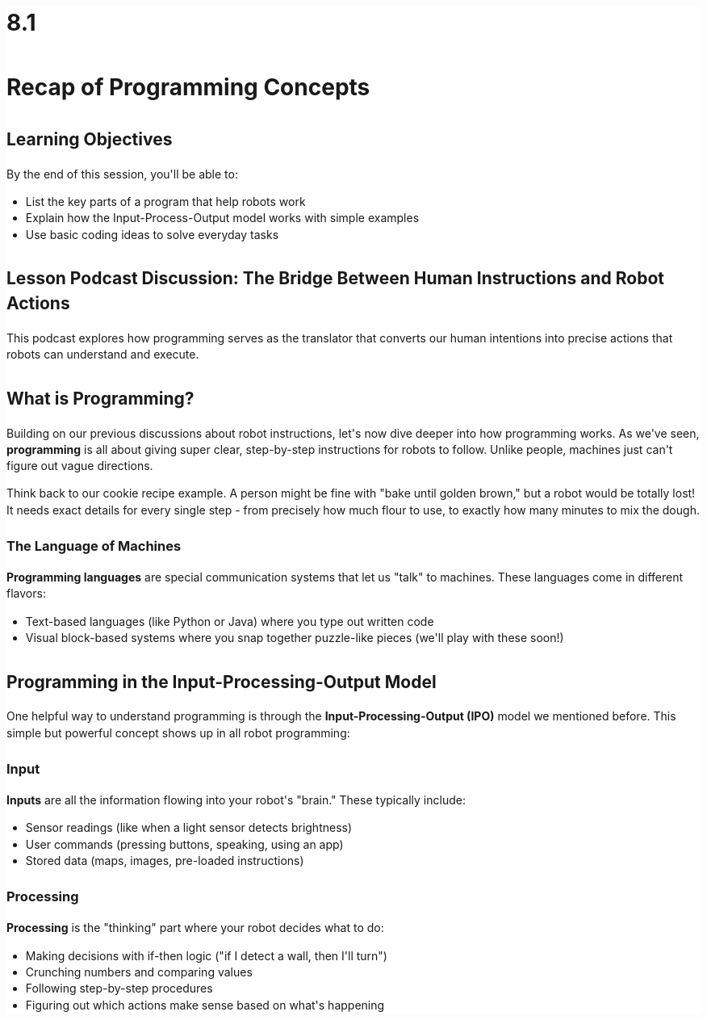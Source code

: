 # 8.1

# Recap of Programming Concepts

## Learning Objectives

By the end of this session, you'll be able to:
- List the key parts of a program that help robots work
- Explain how the Input-Process-Output model works with simple examples
- Use basic coding ideas to solve everyday tasks

## Lesson Podcast Discussion: The Bridge Between Human Instructions and Robot Actions
This podcast explores how programming serves as the translator that converts our human intentions into precise actions that robots can understand and execute.

## What is Programming?
Building on our previous discussions about robot instructions, let's now dive deeper into how programming works. As we've seen, **programming** is all about giving super clear, step-by-step instructions for robots to follow. Unlike people, machines just can't figure out vague directions.

Think back to our cookie recipe example. A person might be fine with "bake until golden brown," but a robot would be totally lost! It needs exact details for every single step - from precisely how much flour to use, to exactly how many minutes to mix the dough.

### The Language of Machines
**Programming languages** are special communication systems that let us "talk" to machines. These languages come in different flavors:
- Text-based languages (like Python or Java) where you type out written code
- Visual block-based systems where you snap together puzzle-like pieces (we'll play with these soon!)

## Programming in the Input-Processing-Output Model
One helpful way to understand programming is through the **Input-Processing-Output (IPO)** model we mentioned before. This simple but powerful concept shows up in all robot programming:

### Input
**Inputs** are all the information flowing into your robot's "brain." These typically include:
- Sensor readings (like when a light sensor detects brightness)
- User commands (pressing buttons, speaking, using an app)
- Stored data (maps, images, pre-loaded instructions)

### Processing
**Processing** is the "thinking" part where your robot decides what to do:
- Making decisions with if-then logic ("if I detect a wall, then I'll turn")
- Crunching numbers and comparing values
- Following step-by-step procedures
- Figuring out which actions make sense based on what's happening
